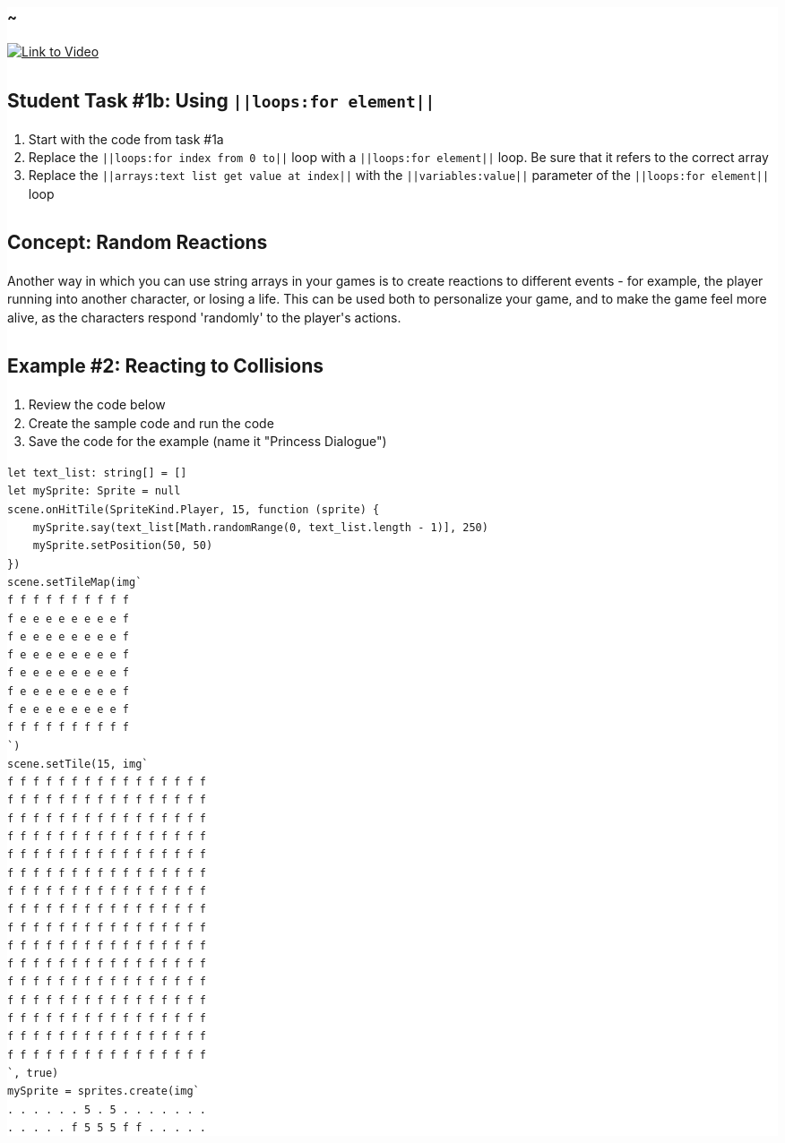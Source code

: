 ### ~

[![Link to Video](/static/thumbnail_play_video.png)](https://aka.ms/40546a-array-string2)

## Student Task #1b: Using ``||loops:for element||``

1. Start with the code from task #1a
2. Replace the ``||loops:for index from 0 to||`` loop with a ``||loops:for element||`` loop. Be sure that it refers to the correct array
3. Replace the ``||arrays:text list get value at index||`` with the ``||variables:value||`` parameter of the ``||loops:for element||`` loop

## Concept: Random Reactions

Another way in which you can use string arrays in your games is to create reactions to different events - for example, the player running into another character, or losing a life. This can be used both to personalize your game, and to make the game feel more alive, as the characters respond 'randomly' to the player's actions.

## Example #2: Reacting to Collisions

1. Review the code below
2. Create the sample code and run the code
3. Save the code for the example (name it "Princess Dialogue")

```blocks
let text_list: string[] = []
let mySprite: Sprite = null
scene.onHitTile(SpriteKind.Player, 15, function (sprite) {
    mySprite.say(text_list[Math.randomRange(0, text_list.length - 1)], 250)
    mySprite.setPosition(50, 50)
})
scene.setTileMap(img`
f f f f f f f f f f
f e e e e e e e e f
f e e e e e e e e f
f e e e e e e e e f
f e e e e e e e e f
f e e e e e e e e f
f e e e e e e e e f
f f f f f f f f f f
`)
scene.setTile(15, img`
f f f f f f f f f f f f f f f f
f f f f f f f f f f f f f f f f
f f f f f f f f f f f f f f f f
f f f f f f f f f f f f f f f f
f f f f f f f f f f f f f f f f
f f f f f f f f f f f f f f f f
f f f f f f f f f f f f f f f f
f f f f f f f f f f f f f f f f
f f f f f f f f f f f f f f f f
f f f f f f f f f f f f f f f f
f f f f f f f f f f f f f f f f
f f f f f f f f f f f f f f f f
f f f f f f f f f f f f f f f f
f f f f f f f f f f f f f f f f
f f f f f f f f f f f f f f f f
f f f f f f f f f f f f f f f f
`, true)
mySprite = sprites.create(img`
. . . . . . 5 . 5 . . . . . . .
. . . . . f 5 5 5 f f . . . . .
```